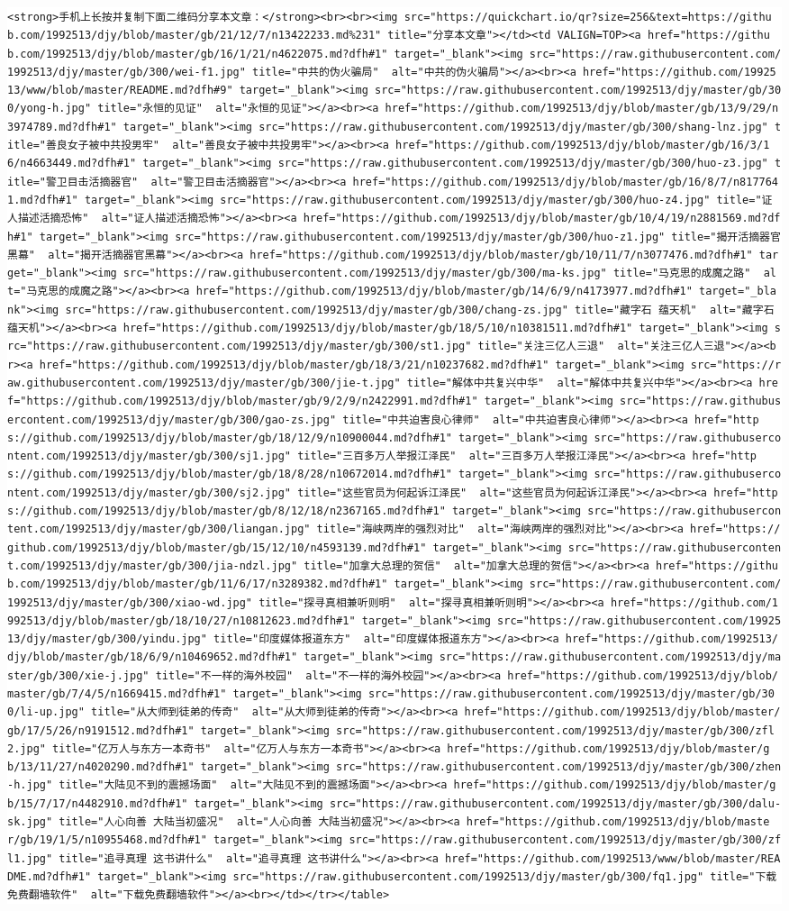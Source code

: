 ```
<strong>手机上长按并复制下面二维码分享本文章：</strong><br><br><img src="https://quickchart.io/qr?size=256&text=https://github.com/1992513/djy/blob/master/gb/21/12/7/n13422233.md%231" title="分享本文章"></td><td VALIGN=TOP><a href="https://github.com/1992513/djy/blob/master/gb/16/1/21/n4622075.md?dfh#1" target="_blank"><img src="https://raw.githubusercontent.com/1992513/djy/master/gb/300/wei-f1.jpg" title="中共的伪火骗局"  alt="中共的伪火骗局"></a><br><a href="https://github.com/1992513/www/blob/master/README.md?dfh#9" target="_blank"><img src="https://raw.githubusercontent.com/1992513/djy/master/gb/300/yong-h.jpg" title="永恒的见证"  alt="永恒的见证"></a><br><a href="https://github.com/1992513/djy/blob/master/gb/13/9/29/n3974789.md?dfh#1" target="_blank"><img src="https://raw.githubusercontent.com/1992513/djy/master/gb/300/shang-lnz.jpg" title="善良女子被中共投男牢"  alt="善良女子被中共投男牢"></a><br><a href="https://github.com/1992513/djy/blob/master/gb/16/3/16/n4663449.md?dfh#1" target="_blank"><img src="https://raw.githubusercontent.com/1992513/djy/master/gb/300/huo-z3.jpg" title="警卫目击活摘器官"  alt="警卫目击活摘器官"></a><br><a href="https://github.com/1992513/djy/blob/master/gb/16/8/7/n8177641.md?dfh#1" target="_blank"><img src="https://raw.githubusercontent.com/1992513/djy/master/gb/300/huo-z4.jpg" title="证人描述活摘恐怖"  alt="证人描述活摘恐怖"></a><br><a href="https://github.com/1992513/djy/blob/master/gb/10/4/19/n2881569.md?dfh#1" target="_blank"><img src="https://raw.githubusercontent.com/1992513/djy/master/gb/300/huo-z1.jpg" title="揭开活摘器官黑幕"  alt="揭开活摘器官黑幕"></a><br><a href="https://github.com/1992513/djy/blob/master/gb/10/11/7/n3077476.md?dfh#1" target="_blank"><img src="https://raw.githubusercontent.com/1992513/djy/master/gb/300/ma-ks.jpg" title="马克思的成魔之路"  alt="马克思的成魔之路"></a><br><a href="https://github.com/1992513/djy/blob/master/gb/14/6/9/n4173977.md?dfh#1" target="_blank"><img src="https://raw.githubusercontent.com/1992513/djy/master/gb/300/chang-zs.jpg" title="藏字石 蕴天机"  alt="藏字石 蕴天机"></a><br><a href="https://github.com/1992513/djy/blob/master/gb/18/5/10/n10381511.md?dfh#1" target="_blank"><img src="https://raw.githubusercontent.com/1992513/djy/master/gb/300/st1.jpg" title="关注三亿人三退"  alt="关注三亿人三退"></a><br><a href="https://github.com/1992513/djy/blob/master/gb/18/3/21/n10237682.md?dfh#1" target="_blank"><img src="https://raw.githubusercontent.com/1992513/djy/master/gb/300/jie-t.jpg" title="解体中共复兴中华"  alt="解体中共复兴中华"></a><br><a href="https://github.com/1992513/djy/blob/master/gb/9/2/9/n2422991.md?dfh#1" target="_blank"><img src="https://raw.githubusercontent.com/1992513/djy/master/gb/300/gao-zs.jpg" title="中共迫害良心律师"  alt="中共迫害良心律师"></a><br><a href="https://github.com/1992513/djy/blob/master/gb/18/12/9/n10900044.md?dfh#1" target="_blank"><img src="https://raw.githubusercontent.com/1992513/djy/master/gb/300/sj1.jpg" title="三百多万人举报江泽民"  alt="三百多万人举报江泽民"></a><br><a href="https://github.com/1992513/djy/blob/master/gb/18/8/28/n10672014.md?dfh#1" target="_blank"><img src="https://raw.githubusercontent.com/1992513/djy/master/gb/300/sj2.jpg" title="这些官员为何起诉江泽民"  alt="这些官员为何起诉江泽民"></a><br><a href="https://github.com/1992513/djy/blob/master/gb/8/12/18/n2367165.md?dfh#1" target="_blank"><img src="https://raw.githubusercontent.com/1992513/djy/master/gb/300/liangan.jpg" title="海峡两岸的强烈对比"  alt="海峡两岸的强烈对比"></a><br><a href="https://github.com/1992513/djy/blob/master/gb/15/12/10/n4593139.md?dfh#1" target="_blank"><img src="https://raw.githubusercontent.com/1992513/djy/master/gb/300/jia-ndzl.jpg" title="加拿大总理的贺信"  alt="加拿大总理的贺信"></a><br><a href="https://github.com/1992513/djy/blob/master/gb/11/6/17/n3289382.md?dfh#1" target="_blank"><img src="https://raw.githubusercontent.com/1992513/djy/master/gb/300/xiao-wd.jpg" title="探寻真相兼听则明"  alt="探寻真相兼听则明"></a><br><a href="https://github.com/1992513/djy/blob/master/gb/18/10/27/n10812623.md?dfh#1" target="_blank"><img src="https://raw.githubusercontent.com/1992513/djy/master/gb/300/yindu.jpg" title="印度媒体报道东方"  alt="印度媒体报道东方"></a><br><a href="https://github.com/1992513/djy/blob/master/gb/18/6/9/n10469652.md?dfh#1" target="_blank"><img src="https://raw.githubusercontent.com/1992513/djy/master/gb/300/xie-j.jpg" title="不一样的海外校园"  alt="不一样的海外校园"></a><br><a href="https://github.com/1992513/djy/blob/master/gb/7/4/5/n1669415.md?dfh#1" target="_blank"><img src="https://raw.githubusercontent.com/1992513/djy/master/gb/300/li-up.jpg" title="从大师到徒弟的传奇"  alt="从大师到徒弟的传奇"></a><br><a href="https://github.com/1992513/djy/blob/master/gb/17/5/26/n9191512.md?dfh#1" target="_blank"><img src="https://raw.githubusercontent.com/1992513/djy/master/gb/300/zfl2.jpg" title="亿万人与东方一本奇书"  alt="亿万人与东方一本奇书"></a><br><a href="https://github.com/1992513/djy/blob/master/gb/13/11/27/n4020290.md?dfh#1" target="_blank"><img src="https://raw.githubusercontent.com/1992513/djy/master/gb/300/zhen-h.jpg" title="大陆见不到的震撼场面"  alt="大陆见不到的震撼场面"></a><br><a href="https://github.com/1992513/djy/blob/master/gb/15/7/17/n4482910.md?dfh#1" target="_blank"><img src="https://raw.githubusercontent.com/1992513/djy/master/gb/300/dalu-sk.jpg" title="人心向善 大陆当初盛况"  alt="人心向善 大陆当初盛况"></a><br><a href="https://github.com/1992513/djy/blob/master/gb/19/1/5/n10955468.md?dfh#1" target="_blank"><img src="https://raw.githubusercontent.com/1992513/djy/master/gb/300/zfl1.jpg" title="追寻真理 这书讲什么"  alt="追寻真理 这书讲什么"></a><br><a href="https://github.com/1992513/www/blob/master/README.md?dfh#1" target="_blank"><img src="https://raw.githubusercontent.com/1992513/djy/master/gb/300/fq1.jpg" title="下载免费翻墙软件"  alt="下载免费翻墙软件"></a><br></td></tr></table>
